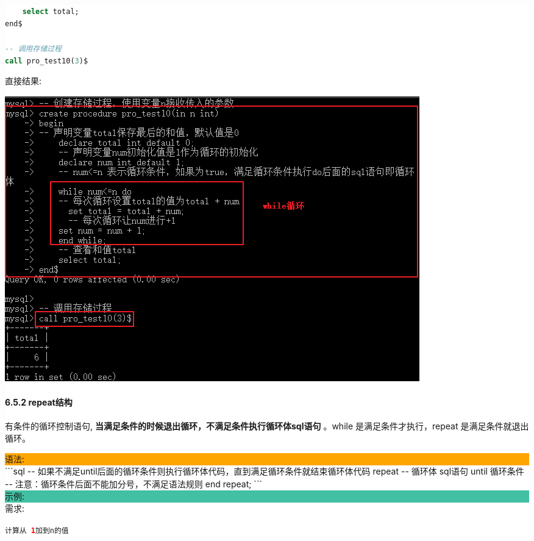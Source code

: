 ```sql
    select total;
end$

-- 调用存储过程
call pro_test10(3)$
```

直接结果:

![image-20200710164726581](img\image-20200710164726581.png)



#### 6.5.2  repeat结构

有条件的循环控制语句, **当满足条件的时候退出循环，不满足条件执行循环体sql语句** 。while 是满足条件才执行，repeat 是满足条件就退出循环。

<div style='background-color:orange;'>语法: </div>
```sql
-- 如果不满足until后面的循环条件则执行循环体代码，直到满足循环条件就结束循环体代码
repeat
	-- 循环体
    sql语句
    until  循环条件 -- 注意：循环条件后面不能加分号，不满足语法规则
end repeat;
```

<div style='background-color:#42C0A3;'>示例: </div>
需求:

```java
计算从 1加到n的值
```
